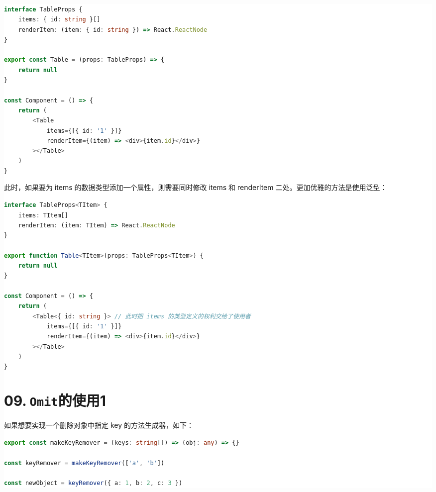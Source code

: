 ```typescript
interface TableProps {
    items: { id: string }[]
    renderItem: (item: { id: string }) => React.ReactNode
}

export const Table = (props: TableProps) => {
    return null
}

const Component = () => {
    return (
        <Table
            items={[{ id: '1' }]}
            renderItem={(item) => <div>{item.id}</div>}
        ></Table>
    )
}
```

此时，如果要为 items 的数据类型添加一个属性，则需要同时修改 items 和 renderItem 二处。更加优雅的方法是使用泛型：

```typescript
interface TableProps<TItem> {
    items: TItem[]
    renderItem: (item: TItem) => React.ReactNode
}

export function Table<TItem>(props: TableProps<TItem>) {
    return null
}

const Component = () => {
    return (
        <Table<{ id: string }> // 此时把 items 的类型定义的权利交给了使用者
            items={[{ id: '1' }]}
            renderItem={(item) => <div>{item.id}</div>}
        ></Table>
    )
}
```

# 09. `Omit`的使用1

如果想要实现一个删除对象中指定 key 的方法生成器，如下：

```typescript
export const makeKeyRemover = (keys: string[]) => (obj: any) => {}

const keyRemover = makeKeyRemover(['a', 'b'])

const newObject = keyRemover({ a: 1, b: 2, c: 3 })
```


  [K in keyof FruitCounts]: {
  [K in keyof FruitCounts]: {